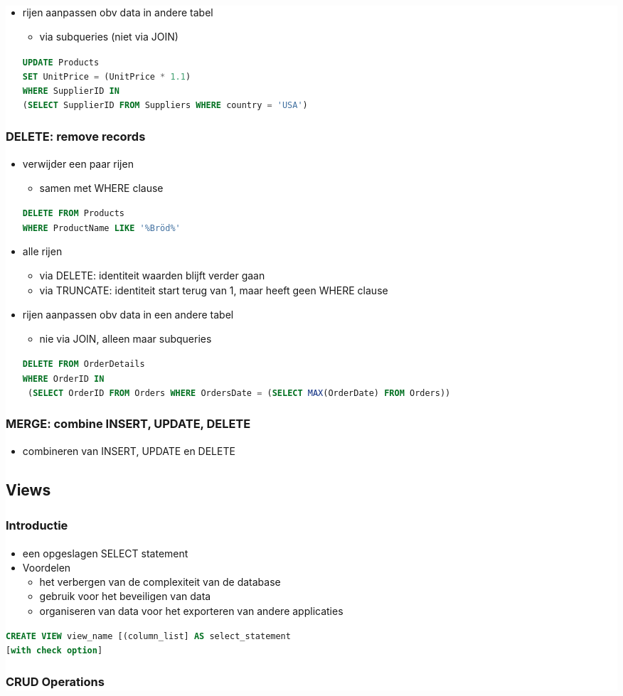 - rijen aanpassen obv data in andere tabel
    - via subqueries (niet via JOIN)
    
    ```sql
    UPDATE Products
    SET UnitPrice = (UnitPrice * 1.1)
    WHERE SupplierID IN
    (SELECT SupplierID FROM Suppliers WHERE country = 'USA')
    ```
    

### DELETE: remove records

- verwijder een paar rijen
    - samen met WHERE clause
    
    ```sql
    DELETE FROM Products
    WHERE ProductName LIKE '%Bröd%'
    ```
    
- alle rijen
    - via DELETE: identiteit waarden blijft verder gaan
    - via TRUNCATE: identiteit start terug van 1, maar heeft geen WHERE clause
- rijen aanpassen obv data in een andere tabel
    - nie via JOIN, alleen maar subqueries
    
    ```sql
    DELETE FROM OrderDetails
    WHERE OrderID IN
     (SELECT OrderID FROM Orders WHERE OrdersDate = (SELECT MAX(OrderDate) FROM Orders))
    ```
    

### MERGE: combine INSERT, UPDATE, DELETE

- combineren van INSERT, UPDATE en DELETE

## Views

### Introductie

- een opgeslagen SELECT statement
- Voordelen
    - het verbergen van de complexiteit van de database
    - gebruik voor het beveiligen van data
    - organiseren van data voor het exporteren van andere applicaties

```sql
CREATE VIEW view_name [(column_list] AS select_statement
[with check option]
```

### CRUD Operations
